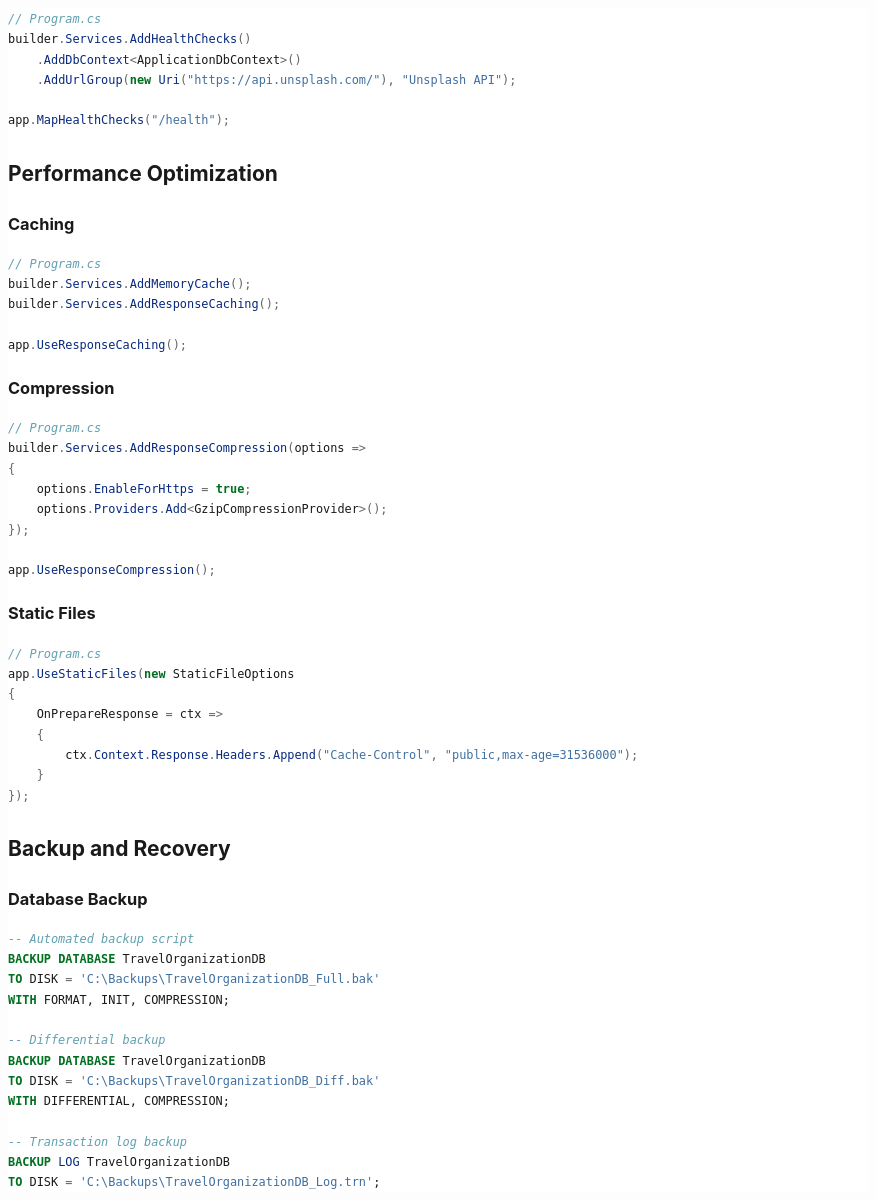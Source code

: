 ```csharp
// Program.cs
builder.Services.AddHealthChecks()
    .AddDbContext<ApplicationDbContext>()
    .AddUrlGroup(new Uri("https://api.unsplash.com/"), "Unsplash API");

app.MapHealthChecks("/health");
```

## Performance Optimization

### Caching

```csharp
// Program.cs
builder.Services.AddMemoryCache();
builder.Services.AddResponseCaching();

app.UseResponseCaching();
```

### Compression

```csharp
// Program.cs
builder.Services.AddResponseCompression(options =>
{
    options.EnableForHttps = true;
    options.Providers.Add<GzipCompressionProvider>();
});

app.UseResponseCompression();
```

### Static Files

```csharp
// Program.cs
app.UseStaticFiles(new StaticFileOptions
{
    OnPrepareResponse = ctx =>
    {
        ctx.Context.Response.Headers.Append("Cache-Control", "public,max-age=31536000");
    }
});
```

## Backup and Recovery

### Database Backup

```sql
-- Automated backup script
BACKUP DATABASE TravelOrganizationDB 
TO DISK = 'C:\Backups\TravelOrganizationDB_Full.bak'
WITH FORMAT, INIT, COMPRESSION;

-- Differential backup
BACKUP DATABASE TravelOrganizationDB 
TO DISK = 'C:\Backups\TravelOrganizationDB_Diff.bak'
WITH DIFFERENTIAL, COMPRESSION;

-- Transaction log backup
BACKUP LOG TravelOrganizationDB 
TO DISK = 'C:\Backups\TravelOrganizationDB_Log.trn';
```
